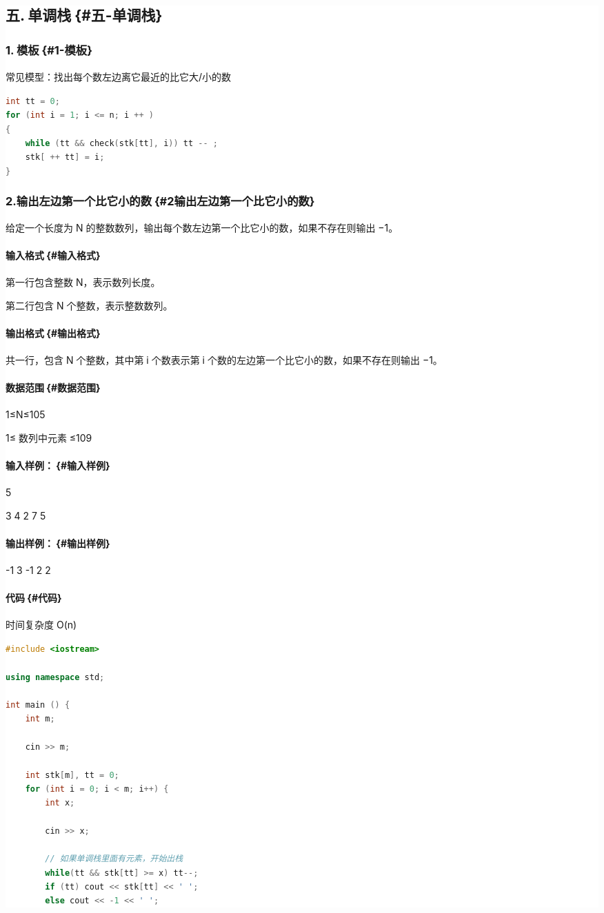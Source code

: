 ## 五. 单调栈 {#五-单调栈}

### 1. 模板 {#1-模板}

常见模型：找出每个数左边离它最近的比它大/小的数

```cpp
int tt = 0;
for (int i = 1; i <= n; i ++ )
{
    while (tt && check(stk[tt], i)) tt -- ;
    stk[ ++ tt] = i;
}
```

### 2.输出左边第一个比它小的数 {#2输出左边第一个比它小的数}

给定一个长度为 N 的整数数列，输出每个数左边第一个比它小的数，如果不存在则输出 −1。

#### 输入格式 {#输入格式}

第一行包含整数 N，表示数列长度。

第二行包含 N 个整数，表示整数数列。

#### 输出格式 {#输出格式}

共一行，包含 N 个整数，其中第 i 个数表示第 i 个数的左边第一个比它小的数，如果不存在则输出 −1。

#### 数据范围 {#数据范围}

1≤N≤105

1≤ 数列中元素 ≤109

#### 输入样例： {#输入样例}

5

3 4 2 7 5

#### 输出样例： {#输出样例}

-1 3 -1 2 2

#### 代码 {#代码}

时间复杂度 O(n)

```cpp
#include <iostream>

using namespace std;

int main () {
    int m;

    cin >> m;

    int stk[m], tt = 0;
    for (int i = 0; i < m; i++) {
        int x;

        cin >> x;

        // 如果单调栈里面有元素，开始出栈
        while(tt && stk[tt] >= x) tt--;
        if (tt) cout << stk[tt] << ' ';
        else cout << -1 << ' ';
```